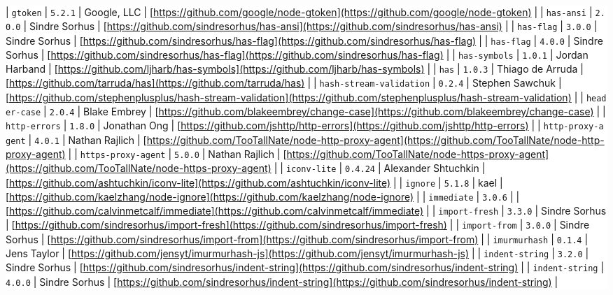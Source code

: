 | `gtoken`                                             | `5.2.1`         | Google, LLC                    | [https://github.com/google/node-gtoken](https://github.com/google/node-gtoken)                                                                                                                       |
| `has-ansi`                                           | `2.0.0`         | Sindre Sorhus                  | [https://github.com/sindresorhus/has-ansi](https://github.com/sindresorhus/has-ansi)                                                                                                                 |
| `has-flag`                                           | `3.0.0`         | Sindre Sorhus                  | [https://github.com/sindresorhus/has-flag](https://github.com/sindresorhus/has-flag)                                                                                                                 |
| `has-flag`                                           | `4.0.0`         | Sindre Sorhus                  | [https://github.com/sindresorhus/has-flag](https://github.com/sindresorhus/has-flag)                                                                                                                 |
| `has-symbols`                                        | `1.0.1`         | Jordan Harband                 | [https://github.com/ljharb/has-symbols](https://github.com/ljharb/has-symbols)                                                                                                                       |
| `has`                                                | `1.0.3`         | Thiago de Arruda               | [https://github.com/tarruda/has](https://github.com/tarruda/has)                                                                                                                                     |
| `hash-stream-validation`                             | `0.2.4`         | Stephen Sawchuk                | [https://github.com/stephenplusplus/hash-stream-validation](https://github.com/stephenplusplus/hash-stream-validation)                                                                               |
| `header-case`                                        | `2.0.4`         | Blake Embrey                   | [https://github.com/blakeembrey/change-case](https://github.com/blakeembrey/change-case)                                                                                                             |
| `http-errors`                                        | `1.8.0`         | Jonathan Ong                   | [https://github.com/jshttp/http-errors](https://github.com/jshttp/http-errors)                                                                                                                       |
| `http-proxy-agent`                                   | `4.0.1`         | Nathan Rajlich                 | [https://github.com/TooTallNate/node-http-proxy-agent](https://github.com/TooTallNate/node-http-proxy-agent)                                                                                         |
| `https-proxy-agent`                                  | `5.0.0`         | Nathan Rajlich                 | [https://github.com/TooTallNate/node-https-proxy-agent](https://github.com/TooTallNate/node-https-proxy-agent)                                                                                       |
| `iconv-lite`                                         | `0.4.24`        | Alexander Shtuchkin            | [https://github.com/ashtuchkin/iconv-lite](https://github.com/ashtuchkin/iconv-lite)                                                                                                                 |
| `ignore`                                             | `5.1.8`         | kael                           | [https://github.com/kaelzhang/node-ignore](https://github.com/kaelzhang/node-ignore)                                                                                                                 |
| `immediate`                                          | `3.0.6`         |                                | [https://github.com/calvinmetcalf/immediate](https://github.com/calvinmetcalf/immediate)                                                                                                             |
| `import-fresh`                                       | `3.3.0`         | Sindre Sorhus                  | [https://github.com/sindresorhus/import-fresh](https://github.com/sindresorhus/import-fresh)                                                                                                         |
| `import-from`                                        | `3.0.0`         | Sindre Sorhus                  | [https://github.com/sindresorhus/import-from](https://github.com/sindresorhus/import-from)                                                                                                           |
| `imurmurhash`                                        | `0.1.4`         | Jens Taylor                    | [https://github.com/jensyt/imurmurhash-js](https://github.com/jensyt/imurmurhash-js)                                                                                                                 |
| `indent-string`                                      | `3.2.0`         | Sindre Sorhus                  | [https://github.com/sindresorhus/indent-string](https://github.com/sindresorhus/indent-string)                                                                                                       |
| `indent-string`                                      | `4.0.0`         | Sindre Sorhus                  | [https://github.com/sindresorhus/indent-string](https://github.com/sindresorhus/indent-string)                                                                                                       |